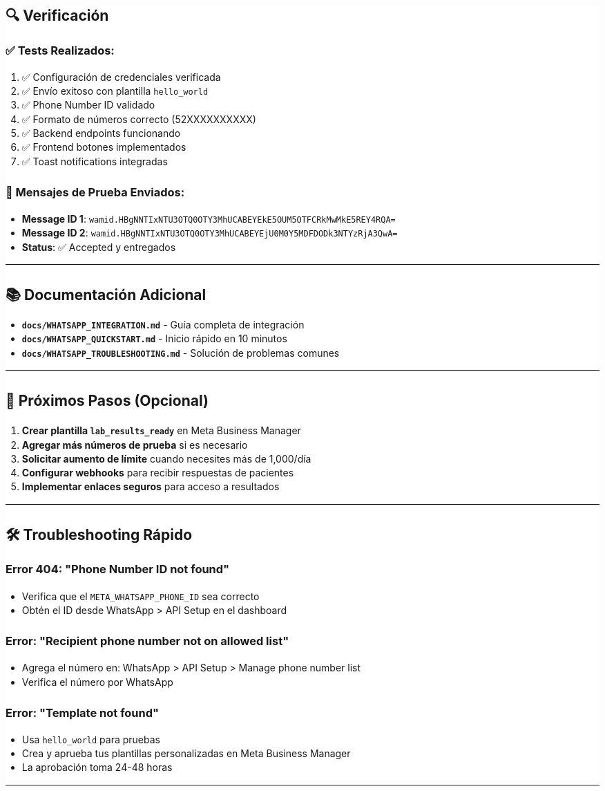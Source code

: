
## 🔍 Verificación

### ✅ Tests Realizados:
1. ✅ Configuración de credenciales verificada
2. ✅ Envío exitoso con plantilla `hello_world`
3. ✅ Phone Number ID validado
4. ✅ Formato de números correcto (52XXXXXXXXXX)
5. ✅ Backend endpoints funcionando
6. ✅ Frontend botones implementados
7. ✅ Toast notifications integradas

### 📱 Mensajes de Prueba Enviados:
- **Message ID 1**: `wamid.HBgNNTIxNTU3OTQ0OTY3MhUCABEYEkE5OUM5OTFCRkMwMkE5REY4RQA=`
- **Message ID 2**: `wamid.HBgNNTIxNTU3OTQ0OTY3MhUCABEYEjU0M0Y5MDFDODk3NTYzRjA3QwA=`
- **Status**: ✅ Accepted y entregados

---

## 📚 Documentación Adicional

- **`docs/WHATSAPP_INTEGRATION.md`** - Guía completa de integración
- **`docs/WHATSAPP_QUICKSTART.md`** - Inicio rápido en 10 minutos
- **`docs/WHATSAPP_TROUBLESHOOTING.md`** - Solución de problemas comunes

---

## 🎯 Próximos Pasos (Opcional)

1. **Crear plantilla `lab_results_ready`** en Meta Business Manager
2. **Agregar más números de prueba** si es necesario
3. **Solicitar aumento de límite** cuando necesites más de 1,000/día
4. **Configurar webhooks** para recibir respuestas de pacientes
5. **Implementar enlaces seguros** para acceso a resultados

---

## 🛠️ Troubleshooting Rápido

### Error 404: "Phone Number ID not found"
- Verifica que el `META_WHATSAPP_PHONE_ID` sea correcto
- Obtén el ID desde WhatsApp > API Setup en el dashboard

### Error: "Recipient phone number not on allowed list"
- Agrega el número en: WhatsApp > API Setup > Manage phone number list
- Verifica el número por WhatsApp

### Error: "Template not found"
- Usa `hello_world` para pruebas
- Crea y aprueba tus plantillas personalizadas en Meta Business Manager
- La aprobación toma 24-48 horas

---